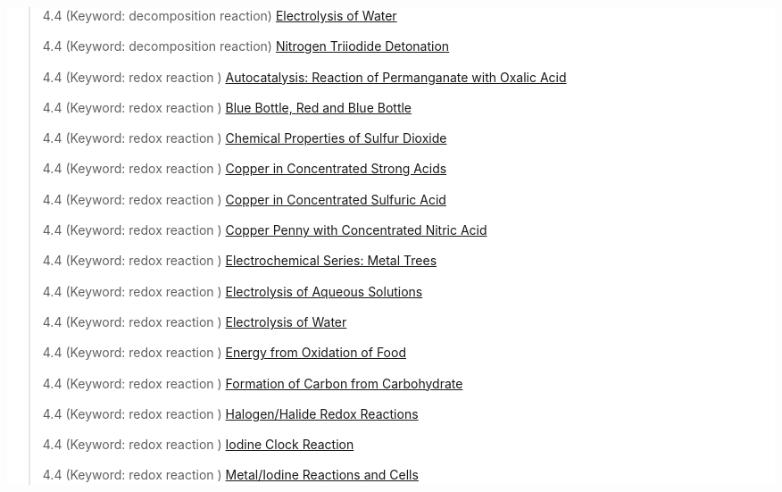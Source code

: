 > 
>  4.4 (Keyword: decomposition reaction)
>  [Electrolysis of Water](../MAIN/ELECH20/PAGE1.HTM) 
>   
> 
>  4.4 (Keyword: decomposition reaction)
>  [Nitrogen Triiodide Detonation](../MAIN/NITRO3I/PAGE1.HTM) 
>   
> 
>  4.4 (Keyword: redox reaction )
>  [Autocatalysis: Reaction of Permanganate with Oxalic Acid](../MAIN/AUTOCAT/PAGE1.HTM) 
>   
> 
>  4.4 (Keyword: redox reaction )
>  [Blue Bottle, Red and Blue Bottle](../MAIN/BOTL/PAGE1.HTM) 
>   
> 
>  4.4 (Keyword: redox reaction )
>  [Chemical Properties of Sulfur Dioxide](../MAIN/SO2PROP/PAGE1.HTM) 
>   
> 
>  4.4 (Keyword: redox reaction )
>  [Copper in Concentrated Strong Acids](../MAIN/CUNACID/PAGE1.HTM) 
>   
> 
>  4.4 (Keyword: redox reaction )
>  [Copper in Concentrated Sulfuric Acid](../MAIN/CUNASID/PAGE1.HTM) 
>   
> 
>  4.4 (Keyword: redox reaction )
>  [Copper Penny with Concentrated Nitric Acid](../MAIN/PENITRA/PAGE1.HTM) 
>   
> 
>  4.4 (Keyword: redox reaction )
>  [Electrochemical Series: Metal Trees](../MAIN/TREES/PAGE1.HTM) 
>   
> 
>  4.4 (Keyword: redox reaction )
>  [Electrolysis of Aqueous Solutions](../MAIN/ELECSOL/PAGE1.HTM) 
>   
> 
>  4.4 (Keyword: redox reaction )
>  [Electrolysis of Water](../MAIN/ELECH20/PAGE1.HTM) 
>   
> 
>  4.4 (Keyword: redox reaction )
>  [Energy from Oxidation of Food](../MAIN/CHEETO/PAGE1.HTM) 
>   
> 
>  4.4 (Keyword: redox reaction )
>  [Formation of Carbon from Carbohydrate](../MAIN/FORMC/PAGE1.HTM) 
>   
> 
>  4.4 (Keyword: redox reaction )
>  [Halogen/Halide Redox Reactions](../MAIN/HALOGEN/PAGE1.HTM) 
>   
> 
>  4.4 (Keyword: redox reaction )
>  [Iodine Clock Reaction](../MAIN/CLOCKRX/PAGE1.HTM) 
>   
> 
>  4.4 (Keyword: redox reaction )
>  [Metal/Iodine Reactions and Cells](../MAIN/METALI2/PAGE1.HTM) 
>   